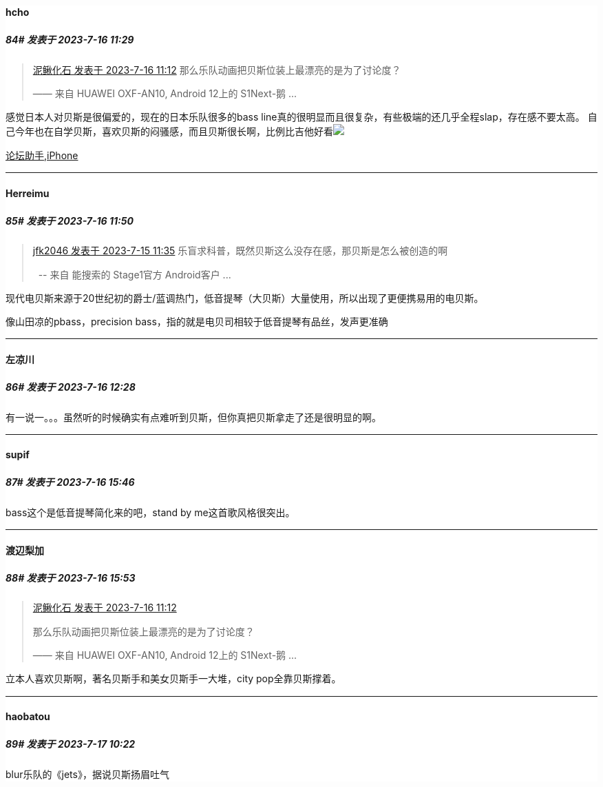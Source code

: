 ####  hcho  
##### 84#       发表于 2023-7-16 11:29

<blockquote><a href="httphttps://bbs.saraba1st.com/2b/forum.php?mod=redirect&amp;goto=findpost&amp;pid=61680181&amp;ptid=2144167" target="_blank">泥鳅化石 发表于 2023-7-16 11:12</a>
那么乐队动画把贝斯位装上最漂亮的是为了讨论度？

—— 来自 HUAWEI OXF-AN10, Android 12上的 S1Next-鹅 ...</blockquote>
感觉日本人对贝斯是很偏爱的，现在的日本乐队很多的bass line真的很明显而且很复杂，有些极端的还几乎全程slap，存在感不要太高。
自己今年也在自学贝斯，喜欢贝斯的闷骚感，而且贝斯很长啊，比例比吉他好看<img src="https://static.saraba1st.com/image/smiley/face2017/034.png" referrerpolicy="no-referrer">

[论坛助手,iPhone](https://bbs.saraba1st.com/2b/forum.php?mod=viewthread&amp;tid=2029836)


*****

####  Herreimu  
##### 85#       发表于 2023-7-16 11:50

<blockquote><a href="httphttps://bbs.saraba1st.com/2b/forum.php?mod=redirect&amp;goto=findpost&amp;pid=61669375&amp;ptid=2144167" target="_blank">jfk2046 发表于 2023-7-15 11:35</a>
乐盲求科普，既然贝斯这么没存在感，那贝斯是怎么被创造的啊

  -- 来自 能搜索的 Stage1官方 Android客户 ...</blockquote>
现代电贝斯来源于20世纪初的爵士/蓝调热门，低音提琴（大贝斯）大量使用，所以出现了更便携易用的电贝斯。

像山田凉的pbass，precision bass，指的就是电贝司相较于低音提琴有品丝，发声更准确


*****

####  左凉川  
##### 86#       发表于 2023-7-16 12:28

有一说一。。。虽然听的时候确实有点难听到贝斯，但你真把贝斯拿走了还是很明显的啊。


*****

####  supif  
##### 87#       发表于 2023-7-16 15:46

bass这个是低音提琴简化来的吧，stand by me这首歌风格很突出。

*****

####  渡辺梨加  
##### 88#       发表于 2023-7-16 15:53

<blockquote><a href="httphttps://bbs.saraba1st.com/2b/forum.php?mod=redirect&amp;goto=findpost&amp;pid=61680181&amp;ptid=2144167" target="_blank">泥鳅化石 发表于 2023-7-16 11:12</a>

那么乐队动画把贝斯位装上最漂亮的是为了讨论度？

—— 来自 HUAWEI OXF-AN10, Android 12上的 S1Next-鹅 ...</blockquote>
立本人喜欢贝斯啊，著名贝斯手和美女贝斯手一大堆，city pop全靠贝斯撑着。


*****

####  haobatou  
##### 89#       发表于 2023-7-17 10:22

blur乐队的《jets》，据说贝斯扬眉吐气

